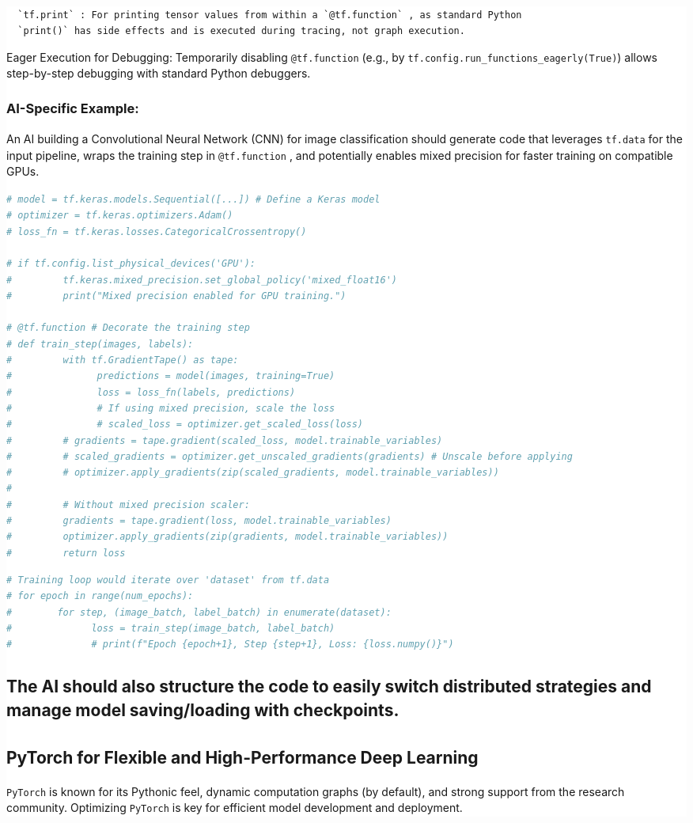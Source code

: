       `tf.print` : For printing tensor values from within a `@tf.function` , as standard Python
      `print()` has side effects and is executed during tracing, not graph execution.

  Eager Execution for Debugging: Temporarily disabling `@tf.function` (e.g., by
  `tf.config.run_functions_eagerly(True)`) allows step-by-step debugging with standard Python
  debuggers.

### AI-Specific Example:

An AI building a Convolutional Neural Network (CNN) for image classification should
generate code that leverages `tf.data` for the input pipeline, wraps the training step in
`@tf.function` , and potentially enables mixed precision for faster training on compatible
GPUs.

```python
# model = tf.keras.models.Sequential([...]) # Define a Keras model
# optimizer = tf.keras.optimizers.Adam()
# loss_fn = tf.keras.losses.CategoricalCrossentropy()

# if tf.config.list_physical_devices('GPU'):
#         tf.keras.mixed_precision.set_global_policy('mixed_float16')
#         print("Mixed precision enabled for GPU training.")

# @tf.function # Decorate the training step
# def train_step(images, labels):
#         with tf.GradientTape() as tape:
#               predictions = model(images, training=True)
#               loss = loss_fn(labels, predictions)
#               # If using mixed precision, scale the loss
#               # scaled_loss = optimizer.get_scaled_loss(loss)
#         # gradients = tape.gradient(scaled_loss, model.trainable_variables)
#         # scaled_gradients = optimizer.get_unscaled_gradients(gradients) # Unscale before applying
#         # optimizer.apply_gradients(zip(scaled_gradients, model.trainable_variables))
#
#         # Without mixed precision scaler:
#         gradients = tape.gradient(loss, model.trainable_variables)
#         optimizer.apply_gradients(zip(gradients, model.trainable_variables))
#         return loss
```

```python
# Training loop would iterate over 'dataset' from tf.data
# for epoch in range(num_epochs):
#        for step, (image_batch, label_batch) in enumerate(dataset):
#              loss = train_step(image_batch, label_batch)
#              # print(f"Epoch {epoch+1}, Step {step+1}, Loss: {loss.numpy()}")
```

The AI should also structure the code to easily switch distributed strategies and manage
model saving/loading with checkpoints.
---
## PyTorch for Flexible and High-Performance Deep Learning
`PyTorch` is known for its Pythonic feel, dynamic computation graphs (by default), and
strong support from the research community. Optimizing `PyTorch` is key for efficient model
development and deployment.
